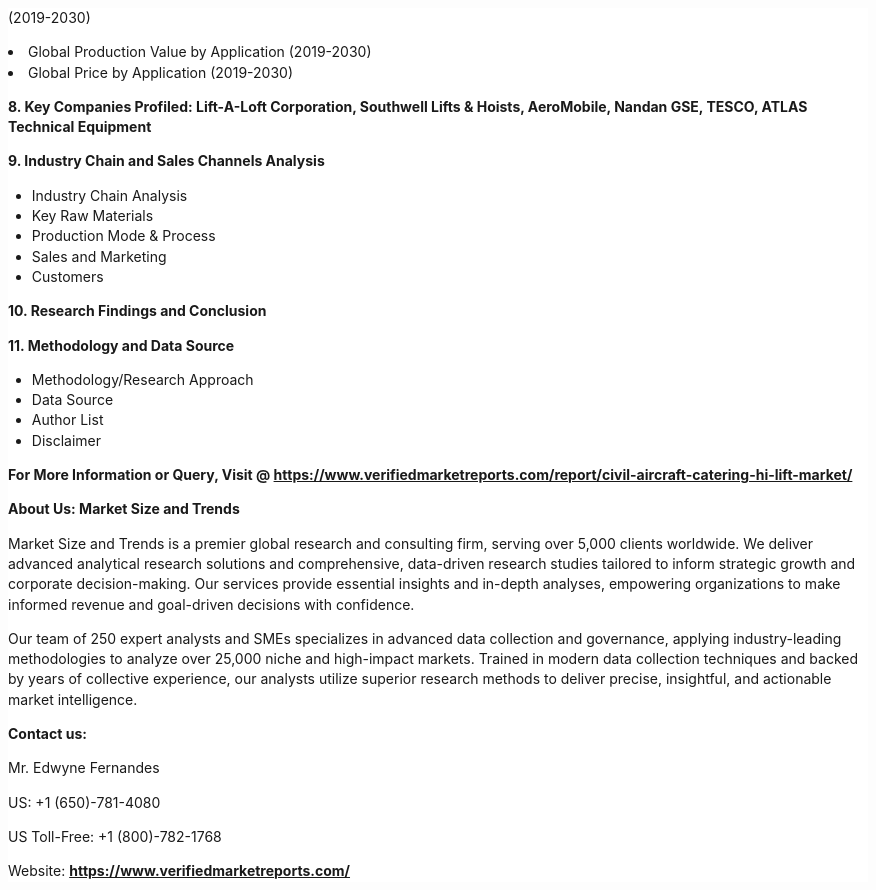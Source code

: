 (2019-2030)</li><li>Global Production Value by Application (2019-2030)</li><li>Global Price by Application (2019-2030)</li></ul><p><strong>8. Key Companies Profiled: Lift-A-Loft Corporation, Southwell Lifts & Hoists, AeroMobile, Nandan GSE, TESCO, ATLAS Technical Equipment</strong></p><p><strong>9. Industry Chain and Sales Channels Analysis</strong></p><ul><li>Industry Chain Analysis</li><li>Key Raw Materials</li><li>Production Mode &amp; Process</li><li>Sales and Marketing</li><li>Customers</li></ul><p><strong>10. Research Findings and Conclusion</strong></p><p><strong>11. Methodology and Data Source</strong></p><ul><li>Methodology/Research Approach</li><li>Data Source</li><li>Author List</li><li>Disclaimer</li></ul></p><p><strong>For More Information or Query, Visit @ <a href="https://www.verifiedmarketreports.com/report/civil-aircraft-catering-hi-lift-market/">https://www.verifiedmarketreports.com/report/civil-aircraft-catering-hi-lift-market/</a></strong></p><p><strong>About Us: Market Size and Trends</strong></p><p>Market Size and Trends is a premier global research and consulting firm, serving over 5,000 clients worldwide. We deliver advanced analytical research solutions and comprehensive, data-driven research studies tailored to inform strategic growth and corporate decision-making. Our services provide essential insights and in-depth analyses, empowering organizations to make informed revenue and goal-driven decisions with confidence.</p><p>Our team of 250 expert analysts and SMEs specializes in advanced data collection and governance, applying industry-leading methodologies to analyze over 25,000 niche and high-impact markets. Trained in modern data collection techniques and backed by years of collective experience, our analysts utilize superior research methods to deliver precise, insightful, and actionable market intelligence.</p><p><strong>Contact us:</strong></p><p>Mr. Edwyne Fernandes</p><p>US: +1 (650)-781-4080</p><p>US Toll-Free: +1 (800)-782-1768</p><p>Website: <strong><a href="https://www.verifiedmarketreports.com/">https://www.verifiedmarketreports.com/</a></strong></p>
